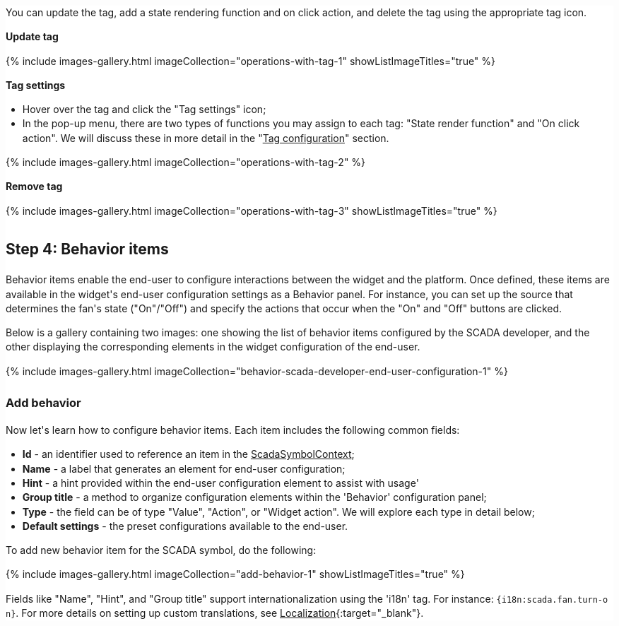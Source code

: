 You can update the tag, add a state rendering function and on click action, and delete the tag using the appropriate tag icon.

**Update tag**

{% include images-gallery.html imageCollection="operations-with-tag-1" showListImageTitles="true" %}

**Tag settings**

- Hover over the tag and click the "Tag settings" icon;
- In the pop-up menu, there are two types of functions you may assign to each tag: "State render function" and "On click action". We will discuss these in more detail in the "[Tag configuration](/docs/{{docsPrefix}}user-guide/scada/symbols-dev-guide/#step-6-tag-functions)" section.

{% include images-gallery.html imageCollection="operations-with-tag-2" %}

**Remove tag**

{% include images-gallery.html imageCollection="operations-with-tag-3" showListImageTitles="true" %}

## Step 4: Behavior items

Behavior items enable the end-user to configure interactions between the widget and the platform. 
Once defined, these items are available in the widget's end-user configuration settings as a Behavior panel.
For instance, you can set up the source that determines the fan's state ("On"/"Off") and specify the actions that occur when the "On" and "Off" buttons are clicked.

Below is a gallery containing two images: one showing the list of behavior items configured by the SCADA developer, and the other displaying the corresponding elements in the widget configuration of the end-user.

{% include images-gallery.html imageCollection="behavior-scada-developer-end-user-configuration-1" %}

### Add behavior

Now let's learn how to configure behavior items. Each item includes the following common fields:

- **Id** - an identifier used to reference an item in the [ScadaSymbolContext](#scadasymbolcontext);
- **Name** - a label that generates an element for end-user configuration;
- **Hint** - a hint provided within the end-user configuration element to assist with usage'
- **Group title** - a method to organize configuration elements within the 'Behavior' configuration panel;
- **Type** - the field can be of type "Value", "Action", or "Widget action". We will explore each type in detail below;
- **Default settings** - the preset configurations available to the end-user.

To add new behavior item for the SCADA symbol, do the following:

{% include images-gallery.html imageCollection="add-behavior-1" showListImageTitles="true" %}

Fields like "Name", "Hint", and "Group title" support internationalization using the 'i18n' tag. For instance: `{i18n:scada.fan.turn-on}`. For more details on setting up custom translations, see [Localization](/docs/pe/user-guide/custom-translation/){:target="_blank"}.
